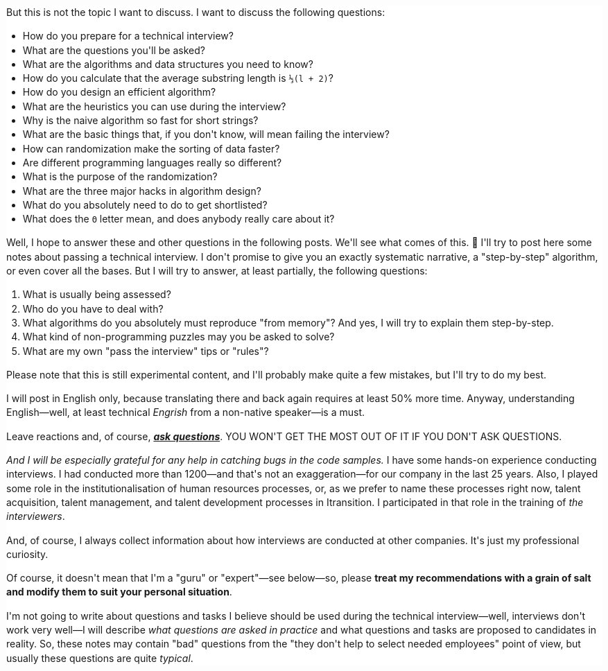 But this is not the topic I want to discuss. I want to discuss the following questions:
* How do you prepare for a technical interview?
* What are the questions you'll be asked?
* What are the algorithms and data structures you need to know?
* How do you calculate that the average substring length is `⅓(l + 2)`?
* How do you design an efficient algorithm?
* What are the heuristics you can use during the interview?
* Why is the naive algorithm so fast for short strings?
* What are the basic things that, if you don't know, will mean failing the interview?
* How can randomization make the sorting of data faster?
* Are different programming languages really so different?
* What is the purpose of the randomization?
* What are the three major hacks in algorithm design?
* What do you absolutely need to do to get shortlisted?
* What does the `Θ` letter mean, and does anybody really care about it?

Well, I hope to answer these and other questions in the following posts. We'll see what comes of this.
🤝
I'll try to post here some notes about passing a technical interview. I don't promise to give you an exactly systematic narrative, a "step-by-step" algorithm, or even cover all the bases. But I will try to answer, at least partially, the following questions:
1. What is usually being assessed?
1. Who do you have to deal with?
1. What algorithms do you absolutely must reproduce "from memory"? And yes, I will try to explain them step-by-step.
1. What kind of non-programming puzzles may you be asked to solve?
1. What are my own "pass the interview" tips or "rules"?

Please note that this is still experimental content, and I'll probably make quite a few mistakes, but I'll try to do my best.

I will post in English only, because translating there and back again requires at least 50% more time. Anyway, understanding English—well, at least technical _Engrish_ from a non-native speaker—is a must.

Leave reactions and, of course, [***ask questions***](https://discord.com/channels/950701840901746708/1258454125457440811). YOU WON'T GET THE MOST OUT OF IT IF YOU DON'T ASK QUESTIONS.

*And I will be especially grateful for any help in catching bugs in the code samples.*
I have some hands-on experience conducting interviews. I had conducted more than 1200—and that's not an exaggeration—for our company in the last 25 years. Also, I played some role in the institutionalisation of human resources processes, or, as we prefer to name these processes right now, talent acquisition, talent management, and talent development processes in Itransition. I participated in that role in the training of _the interviewers_. 

And, of course, I always collect information about how interviews are conducted at other companies. It's just my professional curiosity.

Of course, it doesn't mean that I'm a "guru" or "expert"—see below—so, please **treat my recommendations with a grain of salt and modify them to suit your personal situation**.

I'm not going to write about questions and tasks I believe should be used during the technical interview—well, interviews don't work very well—I will describe *what questions are asked in practice* and what questions and tasks are proposed to candidates in reality. So, these notes may contain "bad" questions from the "they don't help to select needed employees" point of view, but usually these questions are quite _typical_.
